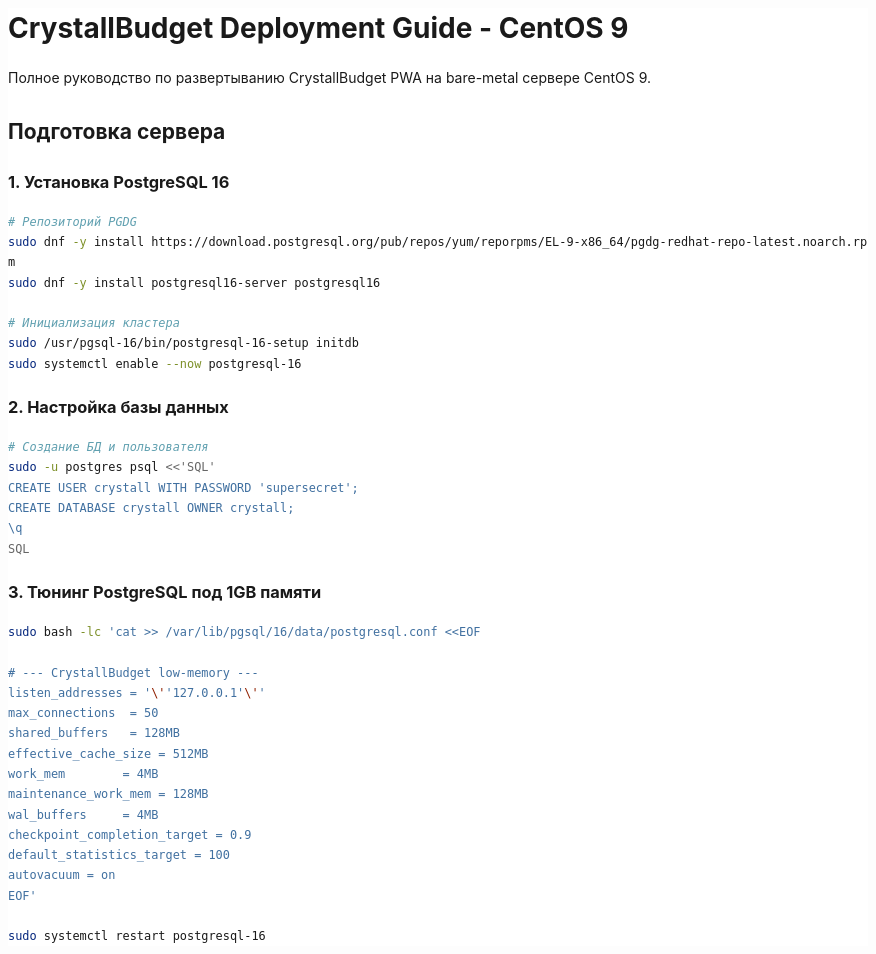 # CrystallBudget Deployment Guide - CentOS 9

Полное руководство по развертыванию CrystallBudget PWA на bare-metal сервере CentOS 9.

## Подготовка сервера

### 1. Установка PostgreSQL 16

```bash
# Репозиторий PGDG
sudo dnf -y install https://download.postgresql.org/pub/repos/yum/reporpms/EL-9-x86_64/pgdg-redhat-repo-latest.noarch.rpm
sudo dnf -y install postgresql16-server postgresql16

# Инициализация кластера
sudo /usr/pgsql-16/bin/postgresql-16-setup initdb
sudo systemctl enable --now postgresql-16
```

### 2. Настройка базы данных

```bash
# Создание БД и пользователя
sudo -u postgres psql <<'SQL'
CREATE USER crystall WITH PASSWORD 'supersecret';
CREATE DATABASE crystall OWNER crystall;
\q
SQL
```

### 3. Тюнинг PostgreSQL под 1GB памяти

```bash
sudo bash -lc 'cat >> /var/lib/pgsql/16/data/postgresql.conf <<EOF

# --- CrystallBudget low-memory ---
listen_addresses = '\''127.0.0.1'\''
max_connections  = 50
shared_buffers   = 128MB
effective_cache_size = 512MB
work_mem        = 4MB
maintenance_work_mem = 128MB
wal_buffers     = 4MB
checkpoint_completion_target = 0.9
default_statistics_target = 100
autovacuum = on
EOF'

sudo systemctl restart postgresql-16
```
